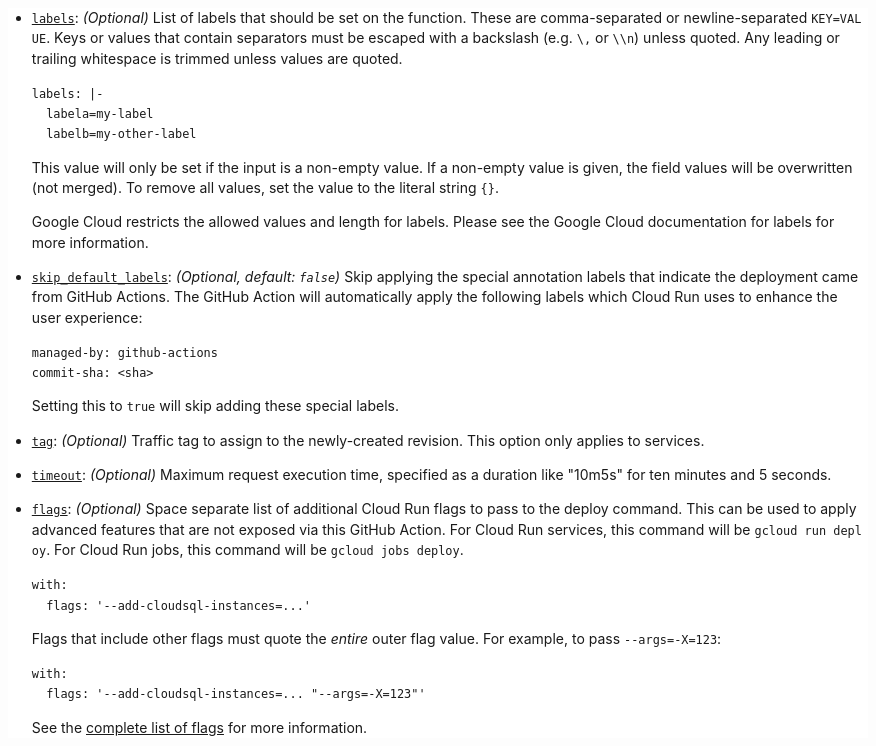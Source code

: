 -   <a name="__input_labels"></a><a href="#user-content-__input_labels"><code>labels</code></a>: _(Optional)_ List of labels that should be set on the function. These are
    comma-separated or newline-separated `KEY=VALUE`. Keys or values that
    contain separators must be escaped with a backslash (e.g. `\,` or `\\n`)
    unless quoted. Any leading or trailing whitespace is trimmed unless values
    are quoted.

        labels: |-
          labela=my-label
          labelb=my-other-label

    This value will only be set if the input is a non-empty value. If a
    non-empty value is given, the field values will be overwritten (not
    merged). To remove all values, set the value to the literal string `{}`.

    Google Cloud restricts the allowed values and length for labels. Please
    see the Google Cloud documentation for labels for more information.

-   <a name="__input_skip_default_labels"></a><a href="#user-content-__input_skip_default_labels"><code>skip_default_labels</code></a>: _(Optional, default: `false`)_ Skip applying the special annotation labels that indicate the deployment
    came from GitHub Actions. The GitHub Action will automatically apply the
    following labels which Cloud Run uses to enhance the user experience:

        managed-by: github-actions
        commit-sha: <sha>

    Setting this to `true` will skip adding these special labels.

-   <a name="__input_tag"></a><a href="#user-content-__input_tag"><code>tag</code></a>: _(Optional)_ Traffic tag to assign to the newly-created revision. This option only
    applies to services.

-   <a name="__input_timeout"></a><a href="#user-content-__input_timeout"><code>timeout</code></a>: _(Optional)_ Maximum request execution time, specified as a duration like "10m5s" for
    ten minutes and 5 seconds.

-   <a name="__input_flags"></a><a href="#user-content-__input_flags"><code>flags</code></a>: _(Optional)_ Space separate list of additional Cloud Run flags to pass to the deploy
    command. This can be used to apply advanced features that are not exposed
    via this GitHub Action. For Cloud Run services, this command will be
    `gcloud run deploy`. For Cloud Run jobs, this command will be `gcloud jobs
    deploy`.

        with:
          flags: '--add-cloudsql-instances=...'

    Flags that include other flags must quote the _entire_ outer flag value. For
    example, to pass `--args=-X=123`:

        with:
          flags: '--add-cloudsql-instances=... "--args=-X=123"'

    See the [complete list of
    flags](https://cloud.google.com/sdk/gcloud/reference/run/deploy#FLAGS) for
    more information.
